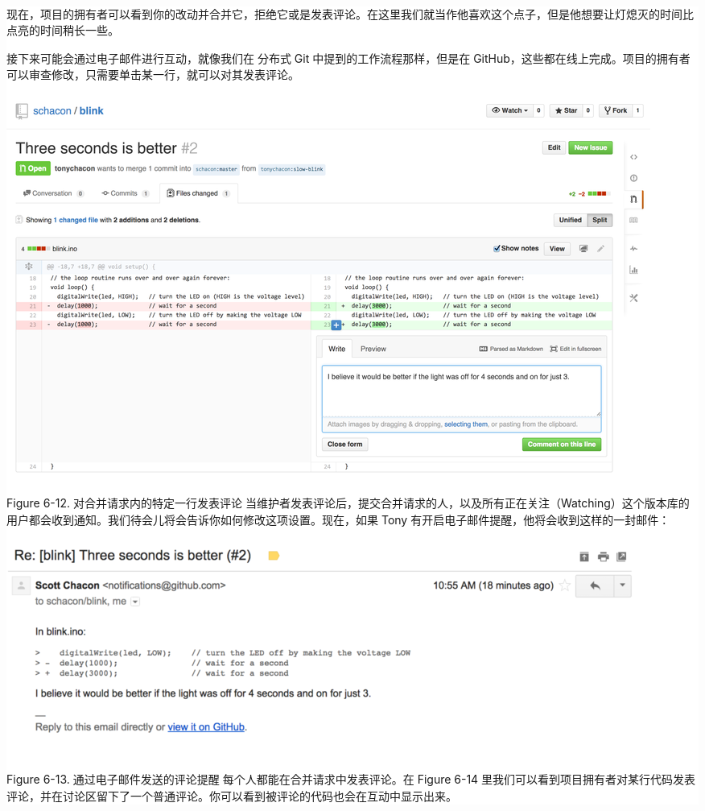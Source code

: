 现在，项目的拥有者可以看到你的改动并合并它，拒绝它或是发表评论。在这里我们就当作他喜欢这个点子，但是他想要让灯熄灭的时间比点亮的时间稍长一些。

接下来可能会通过电子邮件进行互动，就像我们在 分布式 Git 中提到的工作流程那样，但是在 GitHub，这些都在线上完成。项目的拥有者可以审查修改，只需要单击某一行，就可以对其发表评论。

![](images/97.png)

Figure 6-12. 对合并请求内的特定一行发表评论
当维护者发表评论后，提交合并请求的人，以及所有正在关注（Watching）这个版本库的用户都会收到通知。我们待会儿将会告诉你如何修改这项设置。现在，如果 Tony 有开启电子邮件提醒，他将会收到这样的一封邮件：

![](images/98.png)

Figure 6-13. 通过电子邮件发送的评论提醒
每个人都能在合并请求中发表评论。在 Figure 6-14 里我们可以看到项目拥有者对某行代码发表评论，并在讨论区留下了一个普通评论。你可以看到被评论的代码也会在互动中显示出来。
